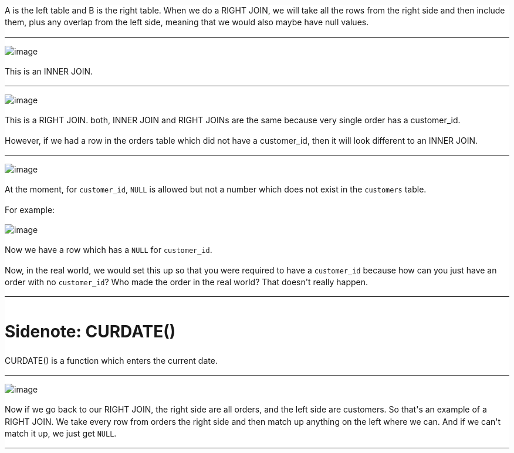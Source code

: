 A is the left table and B is the right table. When we do a RIGHT JOIN, we will take all the rows from the right side and then include them, plus any overlap from the left side, meaning that we would also maybe have null values.


---

![image](https://user-images.githubusercontent.com/107522496/211848230-cca58b41-3fed-4221-ae3b-97c24ec3e03b.png)

This is an INNER JOIN.

---

![image](https://user-images.githubusercontent.com/107522496/211848393-6040a12d-3c6a-43b8-beb6-e668fe84221f.png)

This is a RIGHT JOIN. both, INNER JOIN and RIGHT JOINs are the same because very single order has a customer_id.

However, if we had a row in the orders table which did not have a customer_id, then it will look different to an INNER JOIN. 

---

![image](https://user-images.githubusercontent.com/107522496/211849218-faa7e338-c852-4a95-8899-570e207557a4.png)

At the moment, for `customer_id`, `NULL` is allowed but not a number which does not exist in the `customers` table. 

For example:

![image](https://user-images.githubusercontent.com/107522496/211849970-c3ed3c06-b29a-4736-bc0c-e82e17008563.png)

Now we have a row which has a `NULL` for `customer_id`. 

Now, in the real world, we would set this up so that you were required to have a `customer_id` because how can you just have an order with no `customer_id`? Who made the order in the real world? That doesn't really happen.

---

# Sidenote: CURDATE()

CURDATE() is a function which enters the current date.

---

![image](https://user-images.githubusercontent.com/107522496/211850682-cffe8df1-b17c-4940-8e74-98d4085e0e1f.png)

Now if we go back to our RIGHT JOIN, the right side are all orders, and the left side are customers. So that's an example of a RIGHT JOIN.
We take every row from orders the right side and then match up anything on the left where we can. And if we can't match it up, we just get `NULL`.

---

